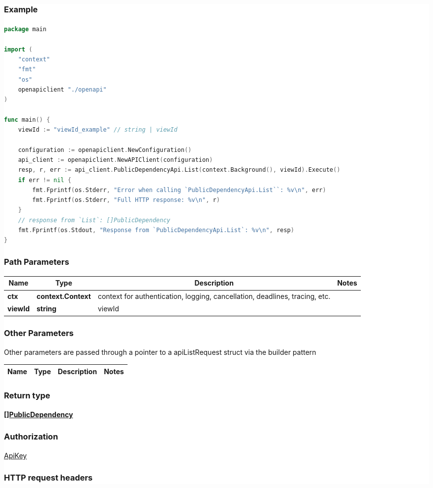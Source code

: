 ### Example

```go
package main

import (
    "context"
    "fmt"
    "os"
    openapiclient "./openapi"
)

func main() {
    viewId := "viewId_example" // string | viewId

    configuration := openapiclient.NewConfiguration()
    api_client := openapiclient.NewAPIClient(configuration)
    resp, r, err := api_client.PublicDependencyApi.List(context.Background(), viewId).Execute()
    if err != nil {
        fmt.Fprintf(os.Stderr, "Error when calling `PublicDependencyApi.List``: %v\n", err)
        fmt.Fprintf(os.Stderr, "Full HTTP response: %v\n", r)
    }
    // response from `List`: []PublicDependency
    fmt.Fprintf(os.Stdout, "Response from `PublicDependencyApi.List`: %v\n", resp)
}
```

### Path Parameters


Name | Type | Description  | Notes
------------- | ------------- | ------------- | -------------
**ctx** | **context.Context** | context for authentication, logging, cancellation, deadlines, tracing, etc.
**viewId** | **string** | viewId | 

### Other Parameters

Other parameters are passed through a pointer to a apiListRequest struct via the builder pattern


Name | Type | Description  | Notes
------------- | ------------- | ------------- | -------------


### Return type

[**[]PublicDependency**](PublicDependency.md)

### Authorization

[ApiKey](../README.md#ApiKey)

### HTTP request headers

